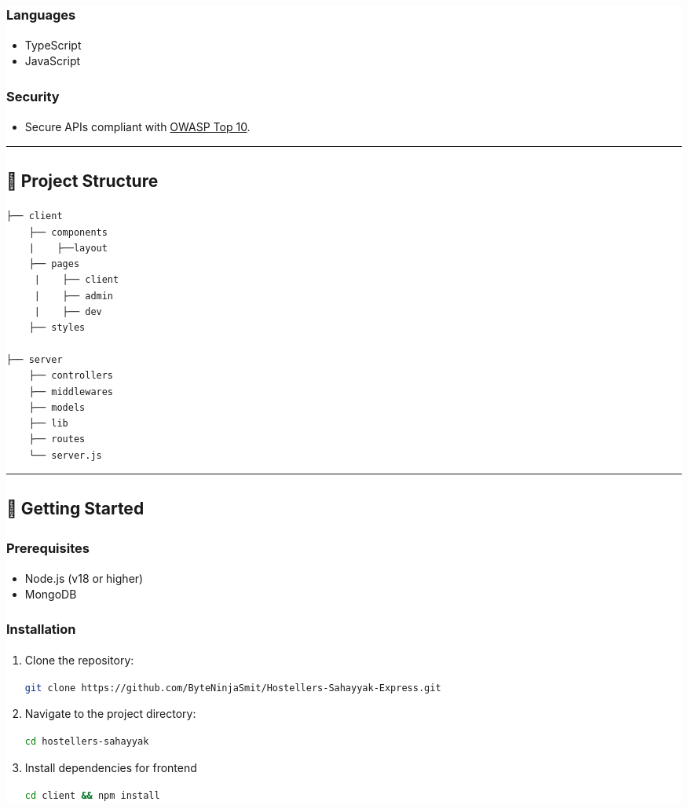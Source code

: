 ### **Languages**
- TypeScript
- JavaScript

### **Security**
- Secure APIs compliant with [OWASP Top 10](https://owasp.org/www-project-top-ten/).

---

## 📂 Project Structure

```
├── client
    ├── components
    |    ├──layout
    ├── pages
	 |    ├── client
	 |    ├── admin
	 |    ├── dev
    ├── styles
    
├── server
    ├── controllers
    ├── middlewares
    ├── models
    ├── lib
    ├── routes
    └── server.js

```

---

## 🚀 Getting Started

### Prerequisites
- Node.js (v18 or higher)
- MongoDB

### Installation

1. Clone the repository:
   ```bash
   git clone https://github.com/ByteNinjaSmit/Hostellers-Sahayyak-Express.git
   ```

2. Navigate to the project directory:
   ```bash
   cd hostellers-sahayyak
   ```

3. Install dependencies for frontend
   ```bash
   cd client && npm install
   ```
